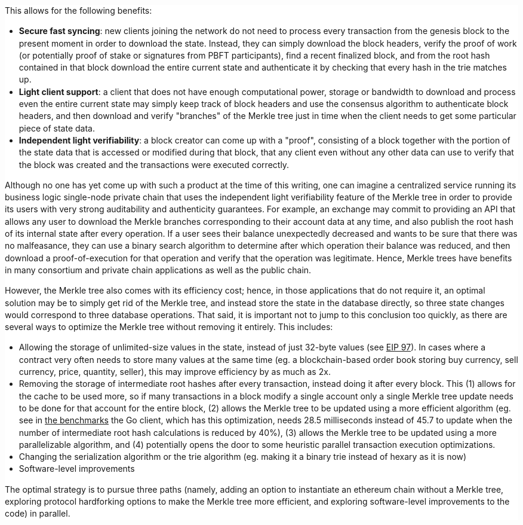 This allows for the following benefits:

* **Secure fast syncing**: new clients joining the network do not need to process every transaction from the genesis block to the present moment in order to download the state. Instead, they can simply download the block headers, verify the proof of work (or potentially proof of stake or signatures from PBFT participants), find a recent finalized block, and from the root hash contained in that block download the entire current state and authenticate it by checking that every hash in the trie matches up.
* **Light client support**: a client that does not have enough computational power, storage or bandwidth to download and process even the entire current state may simply keep track of block headers and use the consensus algorithm to authenticate block headers, and then download and verify "branches" of the Merkle tree just in time when the client needs to get some particular piece of state data.
* **Independent light verifiability**: a block creator can come up with a "proof", consisting of a block together with the portion of the state data that is accessed or modified during that block, that any client even without any other data can use to verify that the block was created and the transactions were executed correctly.

Although no one has yet come up with such a product at the time of this writing, one can imagine a centralized service running its business logic single-node private chain that uses the independent light verifiability feature of the Merkle tree in order to provide its users with very strong auditability and authenticity guarantees. For example, an exchange may commit to providing an API that allows any user to download the Merkle branches corresponding to their account data at any time, and also publish the root hash of its internal state after every operation. If a user sees their balance unexpectedly decreased and wants to be sure that there was no malfeasance, they can use a binary search algorithm to determine after which operation their balance was reduced, and then download a proof-of-execution for that operation and verify that the operation was legitimate. Hence, Merkle trees have benefits in many consortium and private chain applications as well as the public chain.

However, the Merkle tree also comes with its efficiency cost; hence, in those applications that do not require it, an optimal solution may be to simply get rid of the Merkle tree, and instead store the state in the database directly, so three state changes would correspond to three database operations. That said, it is important not to jump to this conclusion too quickly, as there are several ways to optimize the Merkle tree without removing it entirely. This includes:

* Allowing the storage of unlimited-size values in the state, instead of just 32-byte values (see [EIP 97](https://github.com/ethereum/EIPs/issues/97)). In cases where a contract very often needs to store many values at the same time (eg. a blockchain-based order book storing buy currency, sell currency, price, quantity, seller), this may improve efficiency by as much as 2x.
* Removing the storage of intermediate root hashes after every transaction, instead doing it after every block. This (1) allows for the cache to be used more, so if many transactions in a block modify a single account only a single Merkle tree update needs to be done for that account for the entire block, (2) allows the Merkle tree to be updated using a more efficient algorithm (eg. see in [the benchmarks](https://github.com/ethereum/wiki/wiki/Benchmarks) the Go client, which has this optimization, needs 28.5 milliseconds instead of 45.7 to update when the number of intermediate root hash calculations is reduced by 40%), (3) allows the Merkle tree to be updated using a more parallelizable algorithm, and (4) potentially opens the door to some heuristic parallel transaction execution optimizations.
* Changing the serialization algorithm or the trie algorithm (eg. making it a binary trie instead of hexary as it is now)
* Software-level improvements

The optimal strategy is to pursue three paths (namely, adding an option to instantiate an ethereum chain without a Merkle tree, exploring protocol hardforking options to make the Merkle tree more efficient, and exploring software-level improvements to the code) in parallel.
